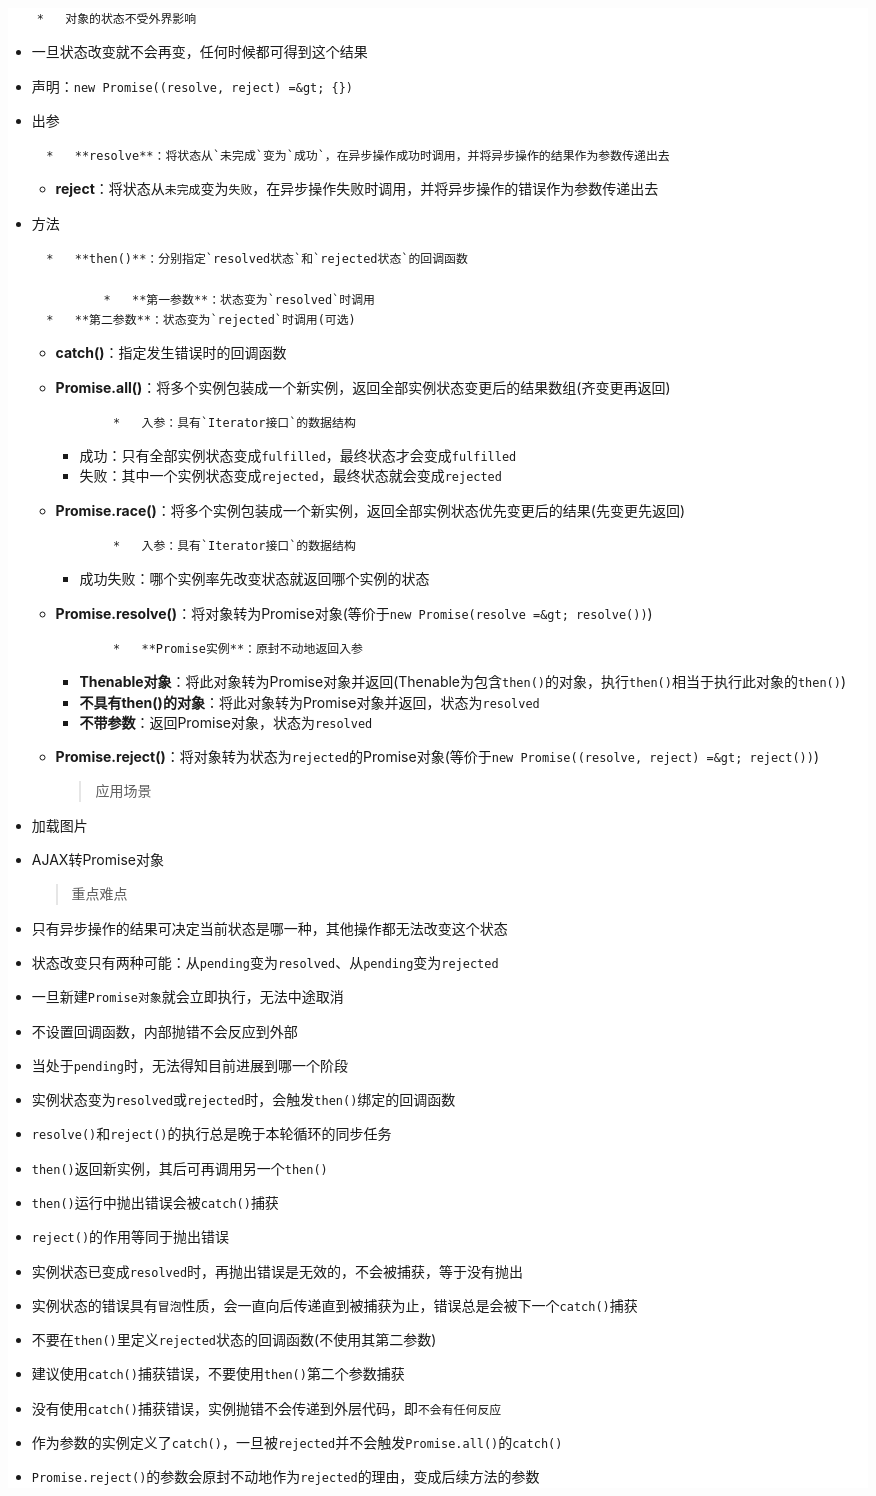         *   对象的状态不受外界影响
  - 一旦状态改变就不会再变，任何时候都可得到这个结果
- 声明：`new Promise((resolve, reject) =&gt; {})`
- 出参

        *   **resolve**：将状态从`未完成`变为`成功`，在异步操作成功时调用，并将异步操作的结果作为参数传递出去
  - **reject**：将状态从`未完成`变为`失败`，在异步操作失败时调用，并将异步操作的错误作为参数传递出去
- 方法

        *   **then()**：分别指定`resolved状态`和`rejected状态`的回调函数

                *   **第一参数**：状态变为`resolved`时调用
        *   **第二参数**：状态变为`rejected`时调用(可选)
  - **catch()**：指定发生错误时的回调函数
  - **Promise.all()**：将多个实例包装成一个新实例，返回全部实例状态变更后的结果数组(齐变更再返回)

                *   入参：具有`Iterator接口`的数据结构
    - 成功：只有全部实例状态变成`fulfilled`，最终状态才会变成`fulfilled`
    - 失败：其中一个实例状态变成`rejected`，最终状态就会变成`rejected`
  - **Promise.race()**：将多个实例包装成一个新实例，返回全部实例状态优先变更后的结果(先变更先返回)

                *   入参：具有`Iterator接口`的数据结构
    - 成功失败：哪个实例率先改变状态就返回哪个实例的状态
  - **Promise.resolve()**：将对象转为Promise对象(等价于`new Promise(resolve =&gt; resolve())`)

                *   **Promise实例**：原封不动地返回入参
    - **Thenable对象**：将此对象转为Promise对象并返回(Thenable为包含`then()`的对象，执行`then()`相当于执行此对象的`then()`)
    - **不具有then()的对象**：将此对象转为Promise对象并返回，状态为`resolved`
    - **不带参数**：返回Promise对象，状态为`resolved`
  - **Promise.reject()**：将对象转为状态为`rejected`的Promise对象(等价于`new Promise((resolve, reject) =&gt; reject())`)
    > 应用场景

- 加载图片
- AJAX转Promise对象
    > 重点难点

- 只有异步操作的结果可决定当前状态是哪一种，其他操作都无法改变这个状态
- 状态改变只有两种可能：从`pending`变为`resolved`、从`pending`变为`rejected`
- 一旦新建`Promise对象`就会立即执行，无法中途取消
- 不设置回调函数，内部抛错不会反应到外部
- 当处于`pending`时，无法得知目前进展到哪一个阶段
- 实例状态变为`resolved`或`rejected`时，会触发`then()`绑定的回调函数
- `resolve()`和`reject()`的执行总是晚于本轮循环的同步任务
- `then()`返回新实例，其后可再调用另一个`then()`
- `then()`运行中抛出错误会被`catch()`捕获
- `reject()`的作用等同于抛出错误
- 实例状态已变成`resolved`时，再抛出错误是无效的，不会被捕获，等于没有抛出
- 实例状态的错误具有`冒泡`性质，会一直向后传递直到被捕获为止，错误总是会被下一个`catch()`捕获
- 不要在`then()`里定义`rejected`状态的回调函数(不使用其第二参数)
- 建议使用`catch()`捕获错误，不要使用`then()`第二个参数捕获
- 没有使用`catch()`捕获错误，实例抛错不会传递到外层代码，即`不会有任何反应`
- 作为参数的实例定义了`catch()`，一旦被`rejected`并不会触发`Promise.all()`的`catch()`
- `Promise.reject()`的参数会原封不动地作为`rejected`的理由，变成后续方法的参数
